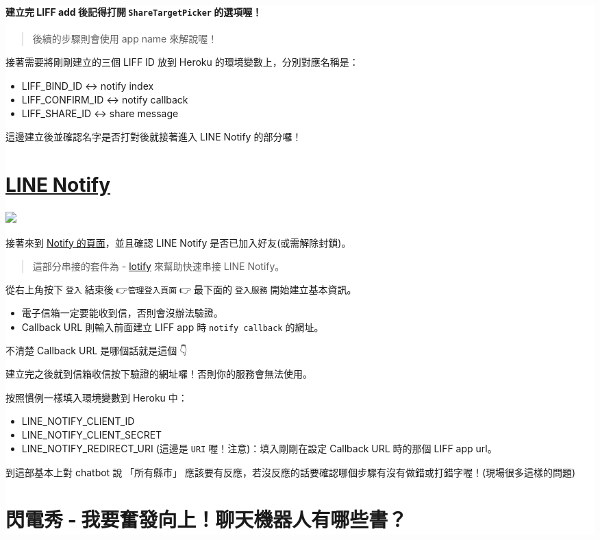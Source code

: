 #### 建立完 LIFF add 後記得打開 `ShareTargetPicker` 的選項喔！

> 後續的步驟則會使用 app name 來解說喔！

接著需要將剛剛建立的三個 LIFF ID 放到 Heroku 的環境變數上，分別對應名稱是：

- LIFF_BIND_ID ↔️ notify index
- LIFF_CONFIRM_ID ↔️ notify callback
- LIFF_SHARE_ID ↔️ share message

<script async class="speakerdeck-embed" data-slide="36" data-id="5fe13412f6ac4959a2bc468a90aa5b10" data-ratio="1.77777777777778" src="//speakerdeck.com/assets/embed.js"></script>

這邊建立後並確認名字是否打對後就接著進入 LINE Notify 的部分囉！

# [LINE Notify](https://notify-bot.line.me/zh_TW/)

![](https://nijialin.com/images/notify.png)

接著來到 [Notify 的頁面](https://notify-bot.line.me/zh_TW/)，並且確認 LINE Notify 是否已加入好友(或需解除封鎖)。

> 這部分串接的套件為 - [lotify](https://github.com/louis70109/lotify) 來幫助快速串接 LINE Notify。

<script async class="speakerdeck-embed" data-slide="38" data-id="5fe13412f6ac4959a2bc468a90aa5b10" data-ratio="1.77777777777778" src="//speakerdeck.com/assets/embed.js"></script>

從右上角按下 `登入` 結束後 👉`管理登入頁面` 👉 最下面的 `登入服務` 開始建立基本資訊。

- 電子信箱一定要能收到信，否則會沒辦法驗證。
- Callback URL 則輸入前面建立 LIFF app 時 `notify callback` 的網址。

<script async class="speakerdeck-embed" data-slide="40" data-id="5fe13412f6ac4959a2bc468a90aa5b10" data-ratio="1.77777777777778" src="//speakerdeck.com/assets/embed.js"></script>

不清楚 Callback URL 是哪個話就是這個 👇

<script async class="speakerdeck-embed" data-slide="41" data-id="5fe13412f6ac4959a2bc468a90aa5b10" data-ratio="1.77777777777778" src="//speakerdeck.com/assets/embed.js"></script>

建立完之後就到信箱收信按下驗證的網址囉！否則你的服務會無法使用。

<script async class="speakerdeck-embed" data-slide="42" data-id="5fe13412f6ac4959a2bc468a90aa5b10" data-ratio="1.77777777777778" src="//speakerdeck.com/assets/embed.js"></script>

按照慣例一樣填入環境變數到 Heroku 中：

- LINE_NOTIFY_CLIENT_ID
- LINE_NOTIFY_CLIENT_SECRET
- LINE_NOTIFY_REDIRECT_URI (這邊是 `URI` 喔！注意)：填入剛剛在設定 Callback URL 時的那個 LIFF app url。

<script async class="speakerdeck-embed" data-slide="43" data-id="5fe13412f6ac4959a2bc468a90aa5b10" data-ratio="1.77777777777778" src="//speakerdeck.com/assets/embed.js"></script>

到這部基本上對 chatbot 說 「所有縣市」 應該要有反應，若沒反應的話要確認哪個步驟有沒有做錯或打錯字喔！(現場很多這樣的問題)

<script async class="speakerdeck-embed" data-slide="46" data-id="5fe13412f6ac4959a2bc468a90aa5b10" data-ratio="1.77777777777778" src="//speakerdeck.com/assets/embed.js"></script>

# 閃電秀 - 我要奮發向上！聊天機器人有哪些書？
